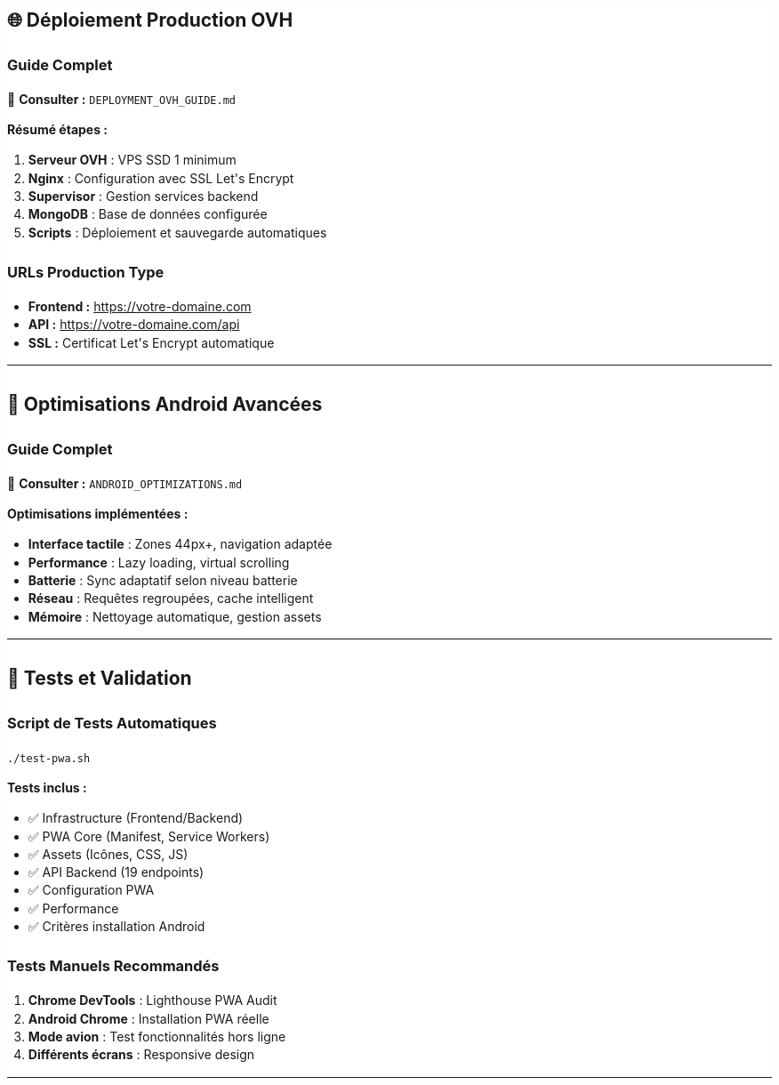 
## 🌐 Déploiement Production OVH

### **Guide Complet**
📖 **Consulter :** `DEPLOYMENT_OVH_GUIDE.md`

**Résumé étapes :**
1. **Serveur OVH** : VPS SSD 1 minimum
2. **Nginx** : Configuration avec SSL Let's Encrypt
3. **Supervisor** : Gestion services backend
4. **MongoDB** : Base de données configurée
5. **Scripts** : Déploiement et sauvegarde automatiques

### **URLs Production Type**
- **Frontend :** https://votre-domaine.com
- **API :** https://votre-domaine.com/api
- **SSL :** Certificat Let's Encrypt automatique

---

## 📱 Optimisations Android Avancées

### **Guide Complet**
📖 **Consulter :** `ANDROID_OPTIMIZATIONS.md`

**Optimisations implémentées :**
- **Interface tactile** : Zones 44px+, navigation adaptée
- **Performance** : Lazy loading, virtual scrolling
- **Batterie** : Sync adaptatif selon niveau batterie
- **Réseau** : Requêtes regroupées, cache intelligent
- **Mémoire** : Nettoyage automatique, gestion assets

---

## 🧪 Tests et Validation

### **Script de Tests Automatiques**
```bash
./test-pwa.sh
```

**Tests inclus :**
- ✅ Infrastructure (Frontend/Backend)
- ✅ PWA Core (Manifest, Service Workers)
- ✅ Assets (Icônes, CSS, JS)
- ✅ API Backend (19 endpoints)
- ✅ Configuration PWA
- ✅ Performance
- ✅ Critères installation Android

### **Tests Manuels Recommandés**
1. **Chrome DevTools** : Lighthouse PWA Audit
2. **Android Chrome** : Installation PWA réelle
3. **Mode avion** : Test fonctionnalités hors ligne
4. **Différents écrans** : Responsive design

---
